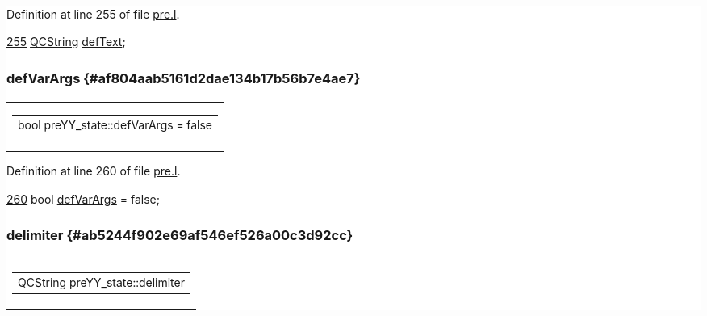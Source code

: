 
<p>Definition at line 255 of file <a href="/web-doxygen/docs/api/files/src/pre-l">pre.l</a>.</p>

<div class="doxyProgramListing">

<div class="doxyCodeLine"><span class="doxyLineNumber"><a href="#a7de836e926bfe5525d6c4de99e5d4864">255</a></span><span class="doxyLineContent"><span class="doxyHighlight">  <a href="/web-doxygen/docs/api/classes/qcstring">QCString</a>           <a href="#a7de836e926bfe5525d6c4de99e5d4864">defText</a>;</span></span></div>

</div>

</div>
</div>

### defVarArgs {#af804aab5161d2dae134b17b56b7e4ae7}

<div class="doxyMemberItem">
<div class="doxyMemberProto">
<table class="doxyMemberLabels">
<tr class="doxyMemberLabels">
<td class="doxyMemberLabelsLeft">
<table class="doxyMemberName">
<tr>
<td class="doxyMemberName">bool preYY_state::defVarArgs = false</td>
</tr>
</table>
</td>
</tr>
</table>
</div>
<div class="doxyMemberDoc">


<p>Definition at line 260 of file <a href="/web-doxygen/docs/api/files/src/pre-l">pre.l</a>.</p>

<div class="doxyProgramListing">

<div class="doxyCodeLine"><span class="doxyLineNumber"><a href="#af804aab5161d2dae134b17b56b7e4ae7">260</a></span><span class="doxyLineContent"><span class="doxyHighlight">  </span><span class="doxyHighlightKeywordType">bool</span><span class="doxyHighlight">               <a href="#af804aab5161d2dae134b17b56b7e4ae7">defVarArgs</a>     = </span><span class="doxyHighlightKeyword">false</span><span class="doxyHighlight">;</span></span></div>

</div>

</div>
</div>

### delimiter {#ab5244f902e69af546ef526a00c3d92cc}

<div class="doxyMemberItem">
<div class="doxyMemberProto">
<table class="doxyMemberLabels">
<tr class="doxyMemberLabels">
<td class="doxyMemberLabelsLeft">
<table class="doxyMemberName">
<tr>
<td class="doxyMemberName">QCString preYY_state::delimiter</td>
</tr>
</table>
</td>
</tr>
</table>
</div>
<div class="doxyMemberDoc">
